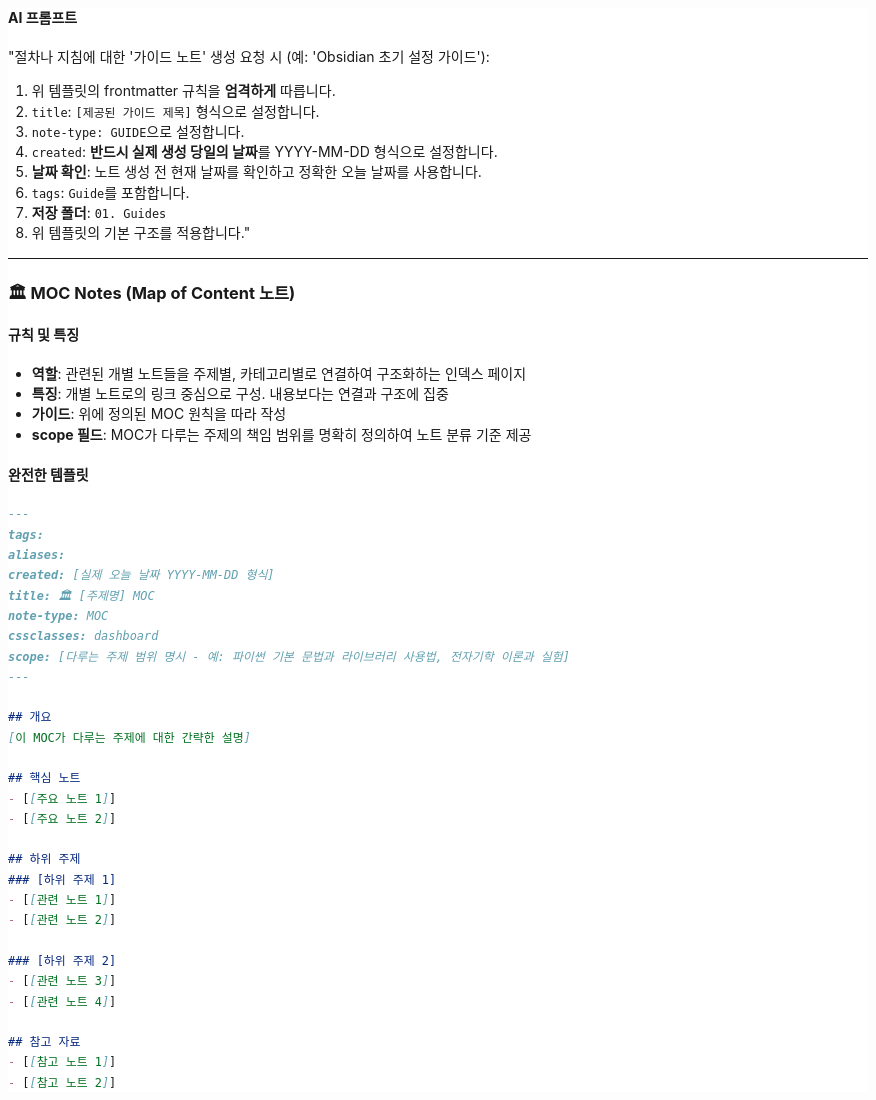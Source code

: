 #### AI 프롬프트
"절차나 지침에 대한 '가이드 노트' 생성 요청 시 (예: 'Obsidian 초기 설정 가이드'):
1. 위 템플릿의 frontmatter 규칙을 **엄격하게** 따릅니다.
2. `title`: `[제공된 가이드 제목]` 형식으로 설정합니다.
3. `note-type: GUIDE`으로 설정합니다.
4. `created`: **반드시 실제 생성 당일의 날짜**를 YYYY-MM-DD 형식으로 설정합니다.
5. **날짜 확인**: 노트 생성 전 현재 날짜를 확인하고 정확한 오늘 날짜를 사용합니다.
6. `tags`: `Guide`를 포함합니다.
7. **저장 폴더**: `01. Guides`
8. 위 템플릿의 기본 구조를 적용합니다."

---

### 🏛️ MOC Notes (Map of Content 노트)

#### 규칙 및 특징
- **역할**: 관련된 개별 노트들을 주제별, 카테고리별로 연결하여 구조화하는 인덱스 페이지
- **특징**: 개별 노트로의 링크 중심으로 구성. 내용보다는 연결과 구조에 집중
- **가이드**: 위에 정의된 MOC 원칙을 따라 작성
- **scope 필드**: MOC가 다루는 주제의 책임 범위를 명확히 정의하여 노트 분류 기준 제공

#### 완전한 템플릿
```markdown
---
tags:
aliases:
created: [실제 오늘 날짜 YYYY-MM-DD 형식]
title: 🏛️ [주제명] MOC
note-type: MOC
cssclasses: dashboard
scope: [다루는 주제 범위 명시 - 예: 파이썬 기본 문법과 라이브러리 사용법, 전자기학 이론과 실험]
---

## 개요
[이 MOC가 다루는 주제에 대한 간략한 설명]

## 핵심 노트
- [[주요 노트 1]]
- [[주요 노트 2]]

## 하위 주제
### [하위 주제 1]
- [[관련 노트 1]]
- [[관련 노트 2]]

### [하위 주제 2]
- [[관련 노트 3]]
- [[관련 노트 4]]

## 참고 자료
- [[참고 노트 1]]
- [[참고 노트 2]]
```
